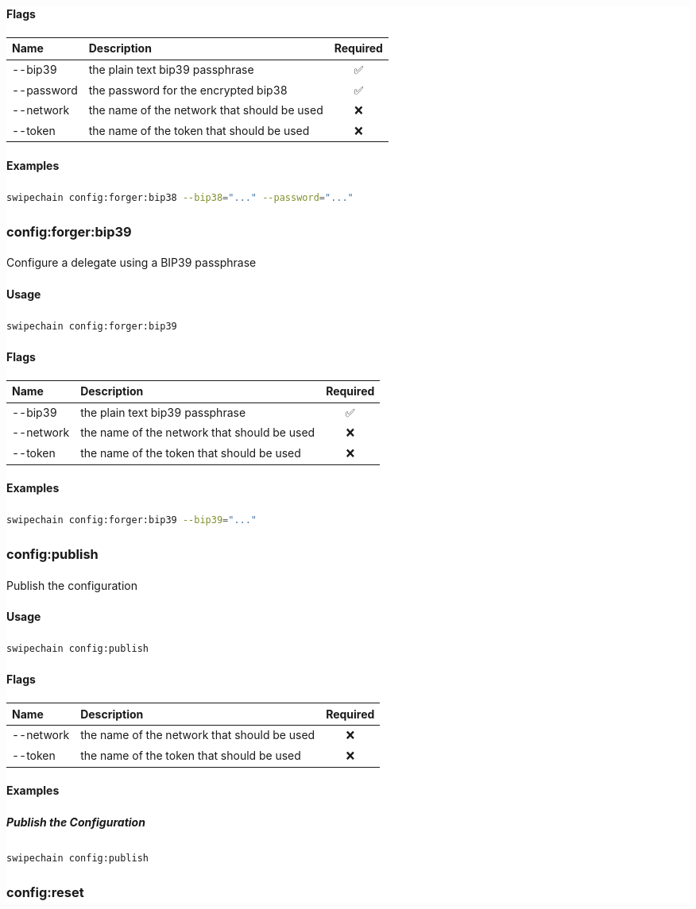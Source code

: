 #### Flags

| Name       | Description                                 |      Required      |
| :--------- | :------------------------------------------ | :----------------: |
| --bip39    | the plain text bip39 passphrase             | :white_check_mark: |
| --password | the password for the encrypted bip38        | :white_check_mark: |
| --network  | the name of the network that should be used |        :x:         |
| --token    | the name of the token that should be used   |        :x:         |

#### Examples

```bash
swipechain config:forger:bip38 --bip38="..." --password="..."
```

### config:forger:bip39

Configure a delegate using a BIP39 passphrase

#### Usage

```bash
swipechain config:forger:bip39
```

#### Flags

| Name      | Description                                 |      Required      |
| :-------- | :------------------------------------------ | :----------------: |
| --bip39   | the plain text bip39 passphrase             | :white_check_mark: |
| --network | the name of the network that should be used |        :x:         |
| --token   | the name of the token that should be used   |        :x:         |

#### Examples

```bash
swipechain config:forger:bip39 --bip39="..."
```

### config:publish

Publish the configuration

#### Usage

```bash
swipechain config:publish
```

#### Flags

| Name      | Description                                 | Required |
| :-------- | :------------------------------------------ | :------: |
| --network | the name of the network that should be used |   :x:    |
| --token   | the name of the token that should be used   |   :x:    |

#### Examples

##### Publish the Configuration

```bash
swipechain config:publish
```

### config:reset
